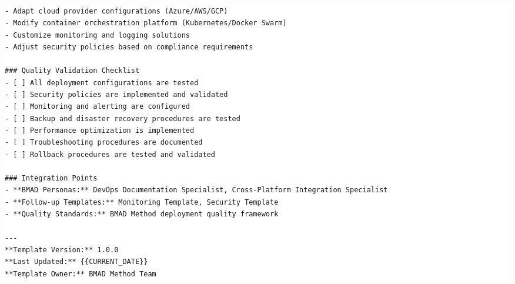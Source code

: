 ```
- Adapt cloud provider configurations (Azure/AWS/GCP)
- Modify container orchestration platform (Kubernetes/Docker Swarm)
- Customize monitoring and logging solutions
- Adjust security policies based on compliance requirements

### Quality Validation Checklist
- [ ] All deployment configurations are tested
- [ ] Security policies are implemented and validated
- [ ] Monitoring and alerting are configured
- [ ] Backup and disaster recovery procedures are tested
- [ ] Performance optimization is implemented
- [ ] Troubleshooting procedures are documented
- [ ] Rollback procedures are tested and validated

### Integration Points
- **BMAD Personas:** DevOps Documentation Specialist, Cross-Platform Integration Specialist
- **Follow-up Templates:** Monitoring Template, Security Template
- **Quality Standards:** BMAD Method deployment quality framework

---
**Template Version:** 1.0.0  
**Last Updated:** {{CURRENT_DATE}}  
**Template Owner:** BMAD Method Team

